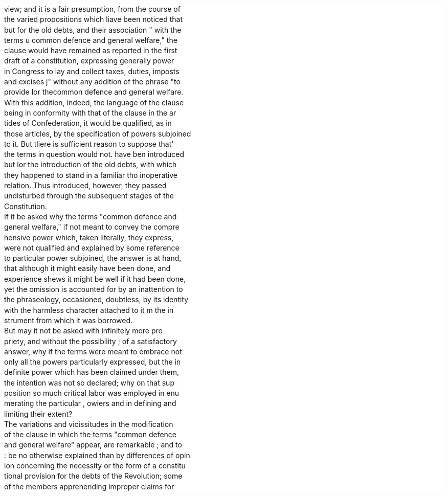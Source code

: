 view; and it is a fair presumption, from the course of  
the varied propositions which liave been noticed that  
but for the old debts, and their association &quot; with the  
terms u common defence and general welfare,&quot; the  
clause would have remained as reported in the first  
draft of a constitution, expressing generally power  
in Congress to lay and collect taxes, duties, imposts  
and excises j&quot; without any addition of the phrase &quot;to  
provide lor thecommon defence and general welfare.  
With this addition, indeed, the language of the clause  
being in conformity with that of the clause in the ar­  
tides of Confederation, it would be qualified, as in  
those articles, by the specification of powers subjoined  
to it. But tliere is sufficient reason to suppose that&#x27;  
the terms in question would not. have ben introduced  
but lor the introduction of the old debts, with which  
they happened to stand in a familiar tho inoperative  
relation. Thus introduced, however, they passed  
undisturbed through the subsequent stages of the  
Constitution.  
If it be asked why the terms &quot;common defence and  
general welfare,&quot; if not meant to convey the compre­  
hensive power which, taken literally, they express,  
were not qualified and explained by some reference  
to particular power subjoined, the answer is at hand,  
that although it might easily have been done, and  
experience shews it might be well if it had been done,  
yet the omission is accounted for by an inattention to  
the phraseology, occasioned, doubtless, by its identity  
with the harmless character attached to it m the in­  
strument from which it was borrowed.  
But may it not be asked with infinitely more pro­  
priety, and without the possibility ; of a satisfactory  
answer, why if the terms were meant to embrace not  
only all the powers particularly expressed, but the in­  
definite power which has been claimed under them,  
the intention was not so declared; why on that sup­  
position so much critical labor was employed in enu­  
merating the particular , owiers and in defining and  
limiting their extent?  
The variations and vicissitudes in the modification  
of the clause in which the terms &quot;common defence  
and general welfare&quot; appear, are remarkable ; and to  
: be no otherwise explained than by differences of opin  
ion concerning the necessity or the form of a constitu­  
tional provision for the debts of the Revolution; some  
of the members apprehending improper claims for  
